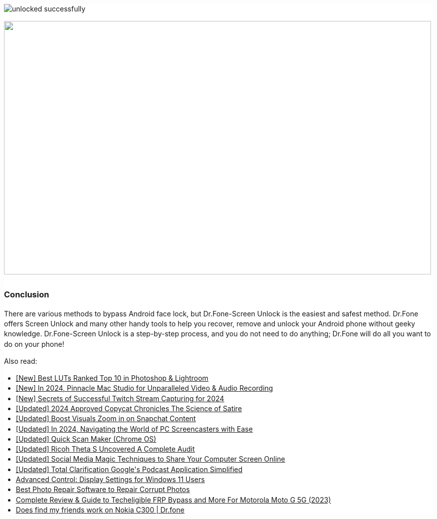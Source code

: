 ![unlocked successfully](https://images.wondershare.com/drfone/guide/unlock-ios-screen-9.png)



<a href="https://coinrule.sjv.io/c/5597632/1958379/18409" target="_top" id="1958379"><img src="//a.impactradius-go.com/display-ad/18409-1958379" border="0" alt="" width="856" height="508"/></a><img height="0" width="0" src="https://imp.pxf.io/i/5597632/1958379/18409" style="position:absolute;visibility:hidden;" border="0" />

### Conclusion

There are various methods to bypass Android face lock, but Dr.Fone-Screen Unlock is the easiest and safest method. Dr.Fone offers Screen Unlock and many other handy tools to help you recover, remove and unlock your Android phone without geeky knowledge. Dr.Fone-Screen Unlock is a step-by-step process, and you do not need to do anything; Dr.Fone will do all you want to do on your phone!


<ins class="adsbygoogle"
     style="display:block"
     data-ad-format="autorelaxed"
     data-ad-client="ca-pub-7571918770474297"
     data-ad-slot="1223367746"></ins>
<ins class="adsbygoogle"
     style="display:block"
     data-ad-client="ca-pub-7571918770474297"
     data-ad-slot="8358498916"
     data-ad-format="auto"
     data-full-width-responsive="true"></ins>







<span class="atpl-alsoreadstyle">Also read:</span>
<div><ul>
<li><a href="https://extra-information.techidaily.com/new-best-luts-ranked-top-10-in-photoshop-and-lightroom/"><u>[New] Best LUTs Ranked  Top 10 in Photoshop & Lightroom</u></a></li>
<li><a href="https://screen-activity-recording.techidaily.com/new-in-2024-pinnacle-mac-studio-for-unparalleled-video-and-audio-recording/"><u>[New] In 2024, Pinnacle Mac Studio for Unparalleled Video & Audio Recording</u></a></li>
<li><a href="https://screen-activity-recording.techidaily.com/new-secrets-of-successful-twitch-stream-capturing-for-2024/"><u>[New] Secrets of Successful Twitch Stream Capturing for 2024</u></a></li>
<li><a href="https://facebook-video-footage.techidaily.com/updated-2024-approved-copycat-chronicles-the-science-of-satire/"><u>[Updated] 2024 Approved  Copycat Chronicles  The Science of Satire</u></a></li>
<li><a href="https://extra-hints.techidaily.com/updated-boost-visuals-zoom-in-on-snapchat-content/"><u>[Updated] Boost Visuals  Zoom in on Snapchat Content</u></a></li>
<li><a href="https://remote-screen-capture.techidaily.com/updated-in-2024-navigating-the-world-of-pc-screencasters-with-ease/"><u>[Updated] In 2024, Navigating the World of PC Screencasters with Ease</u></a></li>
<li><a href="https://video-capture.techidaily.com/updated-quick-scan-maker-chrome-os/"><u>[Updated] Quick Scan Maker (Chrome OS)</u></a></li>
<li><a href="https://extra-skills.techidaily.com/updated-ricoh-theta-s-uncovered-a-complete-audit/"><u>[Updated] Ricoh Theta S Uncovered  A Complete Audit</u></a></li>
<li><a href="https://facebook-video-recording.techidaily.com/updated-social-media-magic-techniques-to-share-your-computer-screen-online/"><u>[Updated] Social Media Magic  Techniques to Share Your Computer Screen Online</u></a></li>
<li><a href="https://some-approaches.techidaily.com/updated-total-clarification-googles-podcast-application-simplified/"><u>[Updated] Total Clarification  Google's Podcast Application Simplified</u></a></li>
<li><a href="https://win11-tips.techidaily.com/advanced-control-display-settings-for-windows-11-users/"><u>Advanced Control: Display Settings for Windows 11 Users</u></a></li>
<li><a href="https://data-wizards.techidaily.com/best-photo-repair-software-to-repair-corrupt-photos/"><u>Best Photo Repair Software to Repair Corrupt Photos</u></a></li>
<li><a href="https://android-unlock.techidaily.com/complete-review-and-guide-to-techeligible-frp-bypass-and-more-for-motorola-moto-g-5g-2023-by-drfone-android/"><u>Complete Review & Guide to Techeligible FRP Bypass and More For Motorola Moto G 5G (2023)</u></a></li>
<li><a href="https://location-social.techidaily.com/does-find-my-friends-work-on-nokia-c300-drfone-by-drfone-virtual-android/"><u>Does find my friends work on Nokia C300 | Dr.fone</u></a></li>